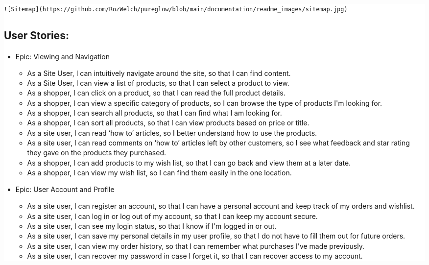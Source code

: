     ![Sitemap](https://github.com/RozWelch/pureglow/blob/main/documentation/readme_images/sitemap.jpg)

## User Stories:
* Epic: Viewing and Navigation
    * As a Site User, I can intuitively navigate around the site, so that I can find content.
    * As a Site User, I can view a list of products, so that I can select a product to view.
    * As a shopper, I can click on a product, so that I can read the full product details.
    * As a shopper, I can view a specific category of products, so I can browse the type of products I'm looking for.
    * As a shopper, I can search all products, so that I can find what I am looking for.
    * As a shopper, I can sort all products, so that I can view products based on price or title.
    * As a site user, I can read ‘how to’ articles, so I better understand how to use the products.
    * As a site user, I can read comments on ‘how to’ articles left by other customers, so I see what feedback and star rating they gave on the products they purchased.
    * As a shopper, I can add products to my wish list, so that I can go back and view them at a later date.
    * As a shopper, I can view my wish list, so I can find them easily in the one location.
 
* Epic: User Account and Profile
    * As a site user, I can register an account, so that I can have a personal account and keep track of my orders and wishlist.
    * As a site user, I can log in or log out of my account, so that I can keep my account secure.
    * As a site user, I can see my login status, so that I know if I'm logged in or out.
    * As a site user, I can save my personal details in my user profile, so that I do not have to fill them out for future orders.
    * As a site user, I can view my order history, so that I can remember what purchases I've made previously.
    * As a site user, I can recover my password in case I forget it, so that I can recover access to my account.
